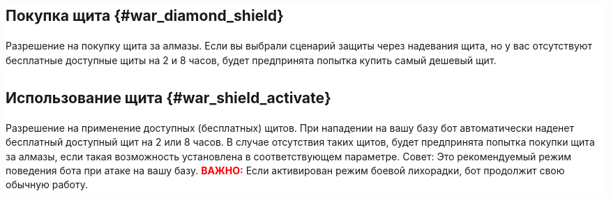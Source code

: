 ## Покупка щита {#war_diamond_shield}  
  Разрешение на покупку щита за алмазы.
  Если вы выбрали сценарий защиты через надевания щита, но у вас отсутствуют бесплатные доступные щиты на 2 и 8 часов, будет предпринята попытка купить самый дешевый щит.
  
## Использование щита {#war_shield_activate}  
  Разрешение на применение доступных (бесплатных) щитов.
  При нападении на вашу базу бот автоматически наденет бесплатный доступный щит на 2 или 8 часов. В случае отсутствия таких щитов, будет предпринята попытка покупки щита за алмазы, если такая возможность установлена в соответствующем параметре. 
  Совет: Это рекомендуемый режим поведения бота при атаке на вашу базу.
  **<span style="color:RED">ВАЖНО:</span>** Если активирован режим боевой лихорадки, бот продолжит свою обычную работу.

</body>